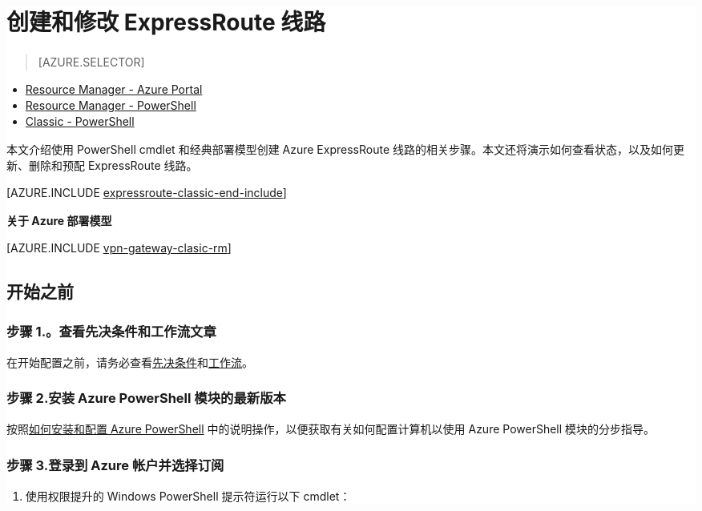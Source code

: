 <properties
   pageTitle="创建和修改 ExpressRoute 线路：PowerShell：Azure 经典 | Azure"
   description="本文介绍完成创建和预配 ExpressRoute 线路的步骤。本文还介绍如何检查状态，以及如何更新、删除和预配线路。"
   documentationCenter="na"
   services="expressroute"
   author="ganesr"
   manager="timlt"
   editor=""
   tags="azure-service-management"/>
<tags
   ms.service="expressroute"
   ms.devlang="na"
   ms.topic="article"
   ms.tgt_pltfrm="na"
   ms.workload="infrastructure-services"
   ms.date="02/08/2017"
   wacn.date="03/24/2017"
   ms.author="ganesr;cherylmc"/>

# 创建和修改 ExpressRoute 线路

> [AZURE.SELECTOR]
 - [Resource Manager - Azure Portal](/documentation/articles/expressroute-howto-circuit-portal-resource-manager/)
 - [Resource Manager - PowerShell](/documentation/articles/expressroute-howto-circuit-arm/)
 - [Classic - PowerShell](/documentation/articles/expressroute-howto-circuit-classic/)

本文介绍使用 PowerShell cmdlet 和经典部署模型创建 Azure ExpressRoute 线路的相关步骤。本文还将演示如何查看状态，以及如何更新、删除和预配 ExpressRoute 线路。

[AZURE.INCLUDE [expressroute-classic-end-include](../../includes/expressroute-classic-end-include.md)]


**关于 Azure 部署模型**

[AZURE.INCLUDE [vpn-gateway-clasic-rm](../../includes/vpn-gateway-classic-rm-include.md)]


## 开始之前
### 步骤 1.。查看先决条件和工作流文章

在开始配置之前，请务必查看[先决条件](/documentation/articles/expressroute-prerequisites/)和[工作流](/documentation/articles/expressroute-workflows/)。

### 步骤 2.安装 Azure PowerShell 模块的最新版本

按照[如何安装和配置 Azure PowerShell](/documentation/articles/powershell-install-configure/) 中的说明操作，以便获取有关如何配置计算机以使用 Azure PowerShell 模块的分步指导。

### 步骤 3.登录到 Azure 帐户并选择订阅
1. 使用权限提升的 Windows PowerShell 提示符运行以下 cmdlet：
